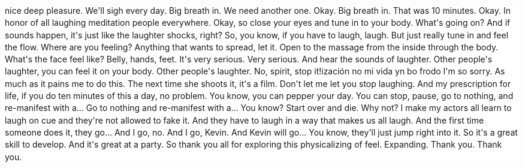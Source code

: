 nice deep pleasure. We'll sigh every day. Big breath in. We need another one. Okay. Big breath in. That was 10 minutes. Okay. In honor of all laughing meditation people everywhere. Okay, so close your eyes and tune in to your body. What's going on? And if sounds happen, it's just like the laughter shocks, right? So, you know, if you have to laugh, laugh. But just really tune in and feel the flow. Where are you feeling? Anything that wants to spread, let it. Open to the massage from the inside through the body. What's the face feel like? Belly, hands, feet. It's very serious. Very serious. And hear the sounds of laughter. Other people's laughter, you can feel it on your body. Other people's laughter. No, spirit, stop it!ización no mi vida yn bo frodo I'm so sorry. As much as it pains me to do this. The next time she shoots it, it's a film. Don't let me let you stop laughing. And my prescription for life, if you do ten minutes of this a day, no problem. You know, you can pepper your day. You can stop, pause, go to nothing, and re-manifest with a... Go to nothing and re-manifest with a... You know? Start over and die. Why not? I make my actors all learn to laugh on cue and they're not allowed to fake it. And they have to laugh in a way that makes us all laugh. And the first time someone does it, they go... And I go, no. And I go, Kevin. And Kevin will go... You know, they'll just jump right into it. So it's a great skill to develop. And it's great at a party. So thank you all for exploring this physicalizing of feel. Expanding. Thank you. Thank you.